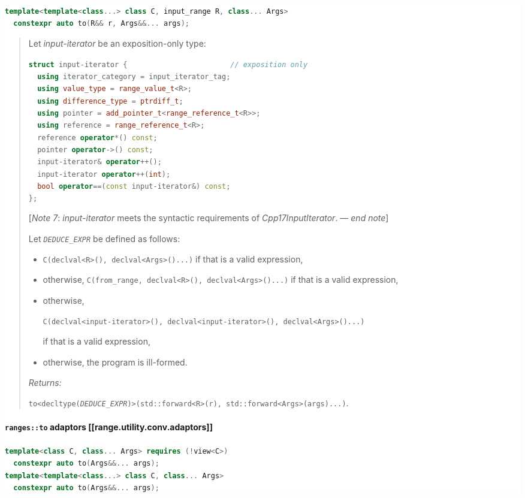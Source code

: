 ``` cpp
template<template<class...> class C, input_range R, class... Args>
  constexpr auto to(R&& r, Args&&... args);
```

> Let *input-iterator* be an exposition-only type:
>
> ``` cpp
> struct input-iterator {                        // exposition only
>   using iterator_category = input_iterator_tag;
>   using value_type = range_value_t<R>;
>   using difference_type = ptrdiff_t;
>   using pointer = add_pointer_t<range_reference_t<R>>;
>   using reference = range_reference_t<R>;
>   reference operator*() const;
>   pointer operator->() const;
>   input-iterator& operator++();
>   input-iterator operator++(int);
>   bool operator==(const input-iterator&) const;
> };
> ```
>
> \[*Note 7*: *input-iterator* meets the syntactic requirements of
> *Cpp17InputIterator*. — *end note*\]
>
> Let *`DEDUCE_EXPR`* be defined as follows:
>
> - `C(declval<R>(), declval<Args>()...)` if that is a valid expression,
>
> - otherwise, `C(from_range, declval<R>(), declval<Args>()...)` if that
>   is a valid expression,
>
> - otherwise,
>
>       C(declval<input-iterator>(), declval<input-iterator>(), declval<Args>()...)
>
>   if that is a valid expression,
>
> - otherwise, the program is ill-formed.
>
> *Returns:*
>
> `to<decltype(`*`DEDUCE_EXPR`*`)>(std::forward<R>(r), std::forward<Args>(args)...)`.

#### `ranges::to` adaptors <a id="range.utility.conv.adaptors">[[range.utility.conv.adaptors]]</a>

``` cpp
template<class C, class... Args> requires (!view<C>)
  constexpr auto to(Args&&... args);
template<template<class...> class C, class... Args>
  constexpr auto to(Args&&... args);
```
